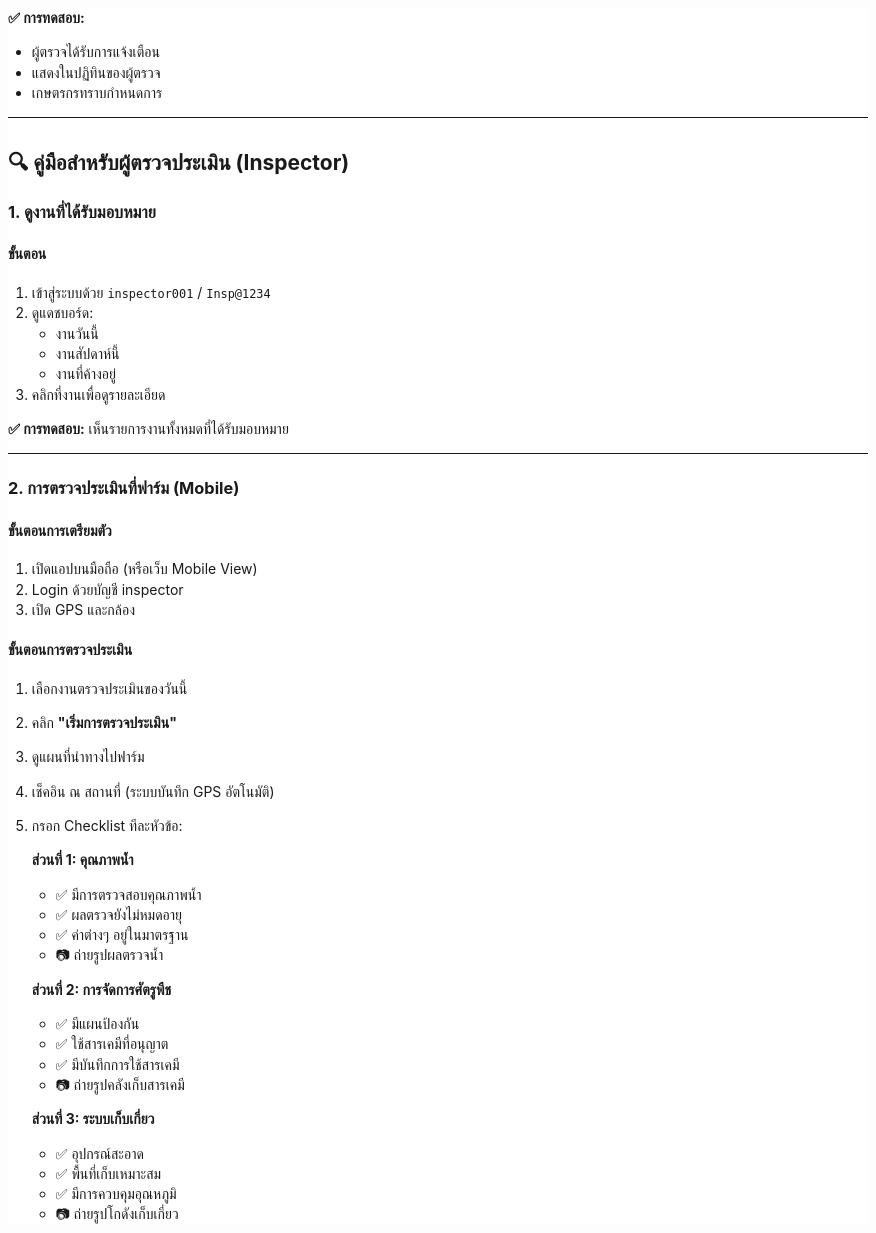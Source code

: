 **✅ การทดสอบ:**

- ผู้ตรวจได้รับการแจ้งเตือน
- แสดงในปฏิทินของผู้ตรวจ
- เกษตรกรทราบกำหนดการ

---

## 🔍 คู่มือสำหรับผู้ตรวจประเมิน (Inspector)

### 1. ดูงานที่ได้รับมอบหมาย

#### ขั้นตอน

1. เข้าสู่ระบบด้วย `inspector001` / `Insp@1234`
2. ดูแดชบอร์ด:
   - งานวันนี้
   - งานสัปดาห์นี้
   - งานที่ค้างอยู่
3. คลิกที่งานเพื่อดูรายละเอียด

**✅ การทดสอบ:** เห็นรายการงานทั้งหมดที่ได้รับมอบหมาย

---

### 2. การตรวจประเมินที่ฟาร์ม (Mobile)

#### ขั้นตอนการเตรียมตัว

1. เปิดแอปบนมือถือ (หรือเว็บ Mobile View)
2. Login ด้วยบัญชี inspector
3. เปิด GPS และกล้อง

#### ขั้นตอนการตรวจประเมิน

1. เลือกงานตรวจประเมินของวันนี้
2. คลิก **"เริ่มการตรวจประเมิน"**
3. ดูแผนที่นำทางไปฟาร์ม
4. เช็คอิน ณ สถานที่ (ระบบบันทึก GPS อัตโนมัติ)
5. กรอก Checklist ทีละหัวข้อ:

   **ส่วนที่ 1: คุณภาพน้ำ**
   - ✅ มีการตรวจสอบคุณภาพน้ำ
   - ✅ ผลตรวจยังไม่หมดอายุ
   - ✅ ค่าต่างๆ อยู่ในมาตรฐาน
   - 📷 ถ่ายรูปผลตรวจน้ำ

   **ส่วนที่ 2: การจัดการศัตรูพืช**
   - ✅ มีแผนป้องกัน
   - ✅ ใช้สารเคมีที่อนุญาต
   - ✅ มีบันทึกการใช้สารเคมี
   - 📷 ถ่ายรูปคลังเก็บสารเคมี

   **ส่วนที่ 3: ระบบเก็บเกี่ยว**
   - ✅ อุปกรณ์สะอาด
   - ✅ พื้นที่เก็บเหมาะสม
   - ✅ มีการควบคุมอุณหภูมิ
   - 📷 ถ่ายรูปโกดังเก็บเกี่ยว
